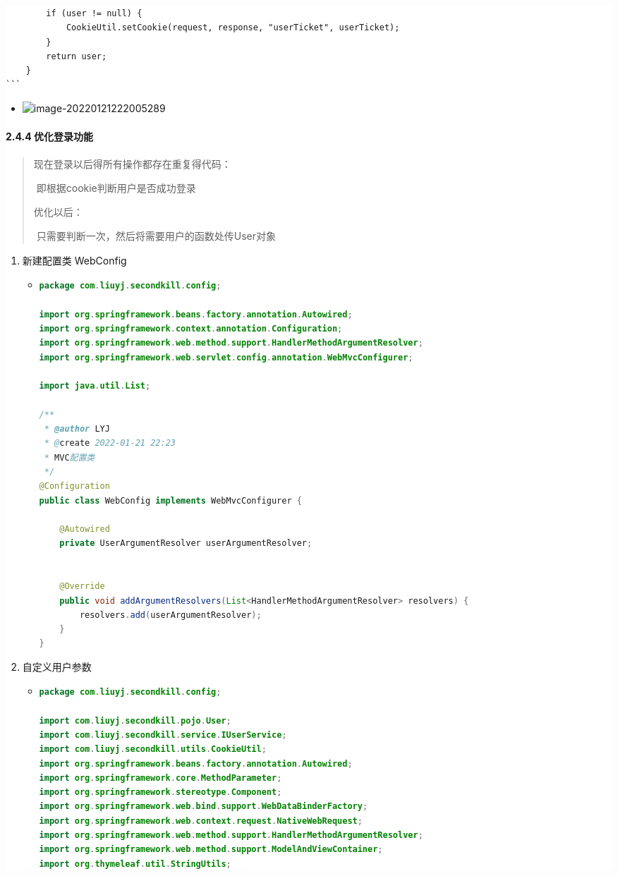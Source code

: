             if (user != null) {
                CookieUtil.setCookie(request, response, "userTicket", userTicket);
            }
            return user;
        }
    ```

- ![image-20220121222005289](https://gitee.com/yun-xiaojie/blog-image/raw/master/img/image-20220121222005289.png)

#### 2.4.4 优化登录功能

> 现在登录以后得所有操作都存在重复得代码：
>
> ​	即根据cookie判断用户是否成功登录
>
> 优化以后：
>
> ​	只需要判断一次，然后将需要用户的函数处传User对象

1. 新建配置类 WebConfig

   - ```java
     package com.liuyj.secondkill.config;
     
     import org.springframework.beans.factory.annotation.Autowired;
     import org.springframework.context.annotation.Configuration;
     import org.springframework.web.method.support.HandlerMethodArgumentResolver;
     import org.springframework.web.servlet.config.annotation.WebMvcConfigurer;
     
     import java.util.List;
     
     /**
      * @author LYJ
      * @create 2022-01-21 22:23
      * MVC配置类
      */
     @Configuration
     public class WebConfig implements WebMvcConfigurer {
     
         @Autowired
         private UserArgumentResolver userArgumentResolver;
     
     
         @Override
         public void addArgumentResolvers(List<HandlerMethodArgumentResolver> resolvers) {
             resolvers.add(userArgumentResolver);
         }
     }
     ```

2. 自定义用户参数

   - ```java
     package com.liuyj.secondkill.config;
     
     import com.liuyj.secondkill.pojo.User;
     import com.liuyj.secondkill.service.IUserService;
     import com.liuyj.secondkill.utils.CookieUtil;
     import org.springframework.beans.factory.annotation.Autowired;
     import org.springframework.core.MethodParameter;
     import org.springframework.stereotype.Component;
     import org.springframework.web.bind.support.WebDataBinderFactory;
     import org.springframework.web.context.request.NativeWebRequest;
     import org.springframework.web.method.support.HandlerMethodArgumentResolver;
     import org.springframework.web.method.support.ModelAndViewContainer;
     import org.thymeleaf.util.StringUtils;
     
